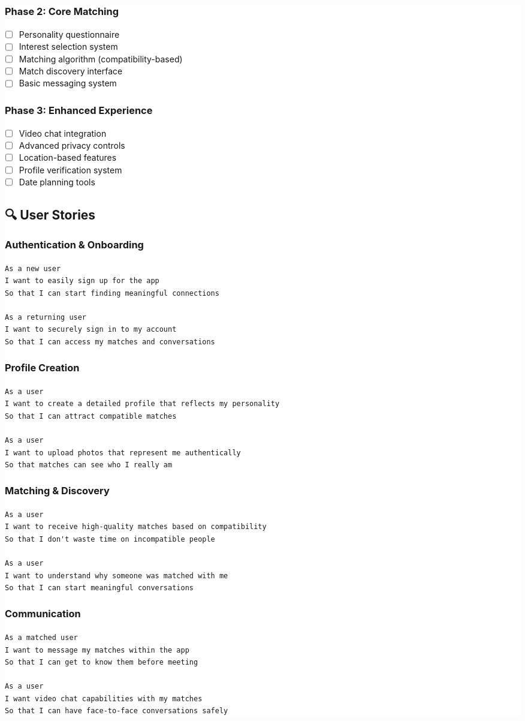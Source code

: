### Phase 2: Core Matching
- [ ] Personality questionnaire
- [ ] Interest selection system
- [ ] Matching algorithm (compatibility-based)
- [ ] Match discovery interface
- [ ] Basic messaging system

### Phase 3: Enhanced Experience
- [ ] Video chat integration
- [ ] Advanced privacy controls
- [ ] Location-based features
- [ ] Profile verification system
- [ ] Date planning tools

## 🔍 User Stories

### Authentication & Onboarding
```
As a new user
I want to easily sign up for the app
So that I can start finding meaningful connections

As a returning user  
I want to securely sign in to my account
So that I can access my matches and conversations
```

### Profile Creation
```
As a user
I want to create a detailed profile that reflects my personality
So that I can attract compatible matches

As a user
I want to upload photos that represent me authentically
So that matches can see who I really am
```

### Matching & Discovery
```
As a user
I want to receive high-quality matches based on compatibility
So that I don't waste time on incompatible people

As a user
I want to understand why someone was matched with me
So that I can start meaningful conversations
```

### Communication
```
As a matched user
I want to message my matches within the app
So that I can get to know them before meeting

As a user
I want video chat capabilities with my matches
So that I can have face-to-face conversations safely
```
